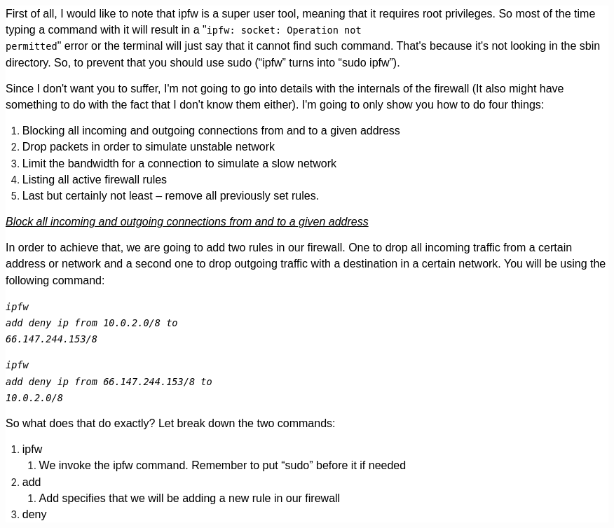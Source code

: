 <span style="color: #000000;"><span style="font-family: Verdana, sans-serif;"><span style="font-size: medium;">First of all, I would like to note that ipfw is a super user tool, meaning that it requires root privileges. So most of the time typing a command with it will result in a "<code>ipfw: socket: Operation not permitted</code>" error or the terminal will just say that it cannot find such command. That's because it's not looking in the sbin directory. So, to prevent that you should use sudo (“ipfw” turns into “sudo ipfw”).</span></span></span>

<span style="color: #000000;"><span style="font-family: Verdana, sans-serif;"><span style="font-size: medium;">Since I don't want you to suffer, I'm not going to go into details with the internals of the firewall (It also might have something to do with the fact that I don't know them either). I'm going to only show you how to do four things:</span></span></span>
<ol>
	<li><span style="color: #000000;"><span style="font-family: Verdana, sans-serif;"><span style="font-size: medium;">Blocking all incoming and outgoing connections from and to a given address</span></span></span></li>
	<li><span style="color: #000000;"><span style="font-family: Verdana, sans-serif;"><span style="font-size: medium;">Drop packets in order to simulate unstable network</span></span></span></li>
	<li><span style="color: #000000;"><span style="font-family: Verdana, sans-serif;"><span style="font-size: medium;">Limit the bandwidth for a connection to simulate a slow network</span></span></span></li>
	<li><span style="color: #000000;"><span style="font-family: Verdana, sans-serif;"><span style="font-size: medium;">Listing all active firewall rules</span></span></span></li>
	<li><span style="color: #000000;"><span style="font-family: Verdana, sans-serif;"><span style="font-size: medium;">Last but certainly not least – remove all previously set rules.</span></span></span></li>
</ol>
<span style="color: #000000;"><span style="font-family: Verdana, sans-serif;"><span style="font-size: medium;"><i><span style="text-decoration: underline;">Block all incoming and outgoing connections from and to a given address</span></i></span></span></span>

<span style="color: #000000;"><span style="font-family: Verdana, sans-serif;"><span style="font-size: medium;">In order to achieve that, we are going to add two rules in our firewall. One to drop all incoming traffic from a certain address or network and a second one to drop outgoing traffic with a destination in a certain network. You will be using the following command:</span></span></span>

<span style="color: #000000;"><span style="font-family: Verdana, sans-serif;"><span style="font-size: medium;"><code><i>ipfw add deny ip from 10.0.2.0/8 to 66.147.244.153/8</i></code></span></span></span>

<span style="color: #000000;"><span style="font-family: Verdana, sans-serif;"><span style="font-size: medium;"><code><i>ipfw add deny ip from 66.147.244.153/8 to 10.0.2.0/8</i></code></span></span></span>

<span style="color: #000000;"><span style="font-family: Verdana, sans-serif;"><span style="font-size: medium;">So what does that do exactly? Let break down the two commands:</span></span></span>
<ol>
	<li><span style="color: #000000;"><span style="font-family: Verdana, sans-serif;"><span style="font-size: medium;">ipfw</span></span></span>
<ol>
	<li><span style="color: #000000;"><span style="font-family: Verdana, sans-serif;"><span style="font-size: medium;">We invoke the ipfw command. Remember to put “sudo” before it if needed</span></span></span></li>
</ol>
</li>
	<li><span style="color: #000000;"><span style="font-family: Verdana, sans-serif;"><span style="font-size: medium;">add</span></span></span>
<ol>
	<li><span style="color: #000000;"><span style="font-family: Verdana, sans-serif;"><span style="font-size: medium;">Add specifies that we will be adding a new rule in our firewall</span></span></span></li>
</ol>
</li>
	<li><span style="color: #000000;"><span style="font-family: Verdana, sans-serif;"><span style="font-size: medium;">deny</span></span></span>
<ol>